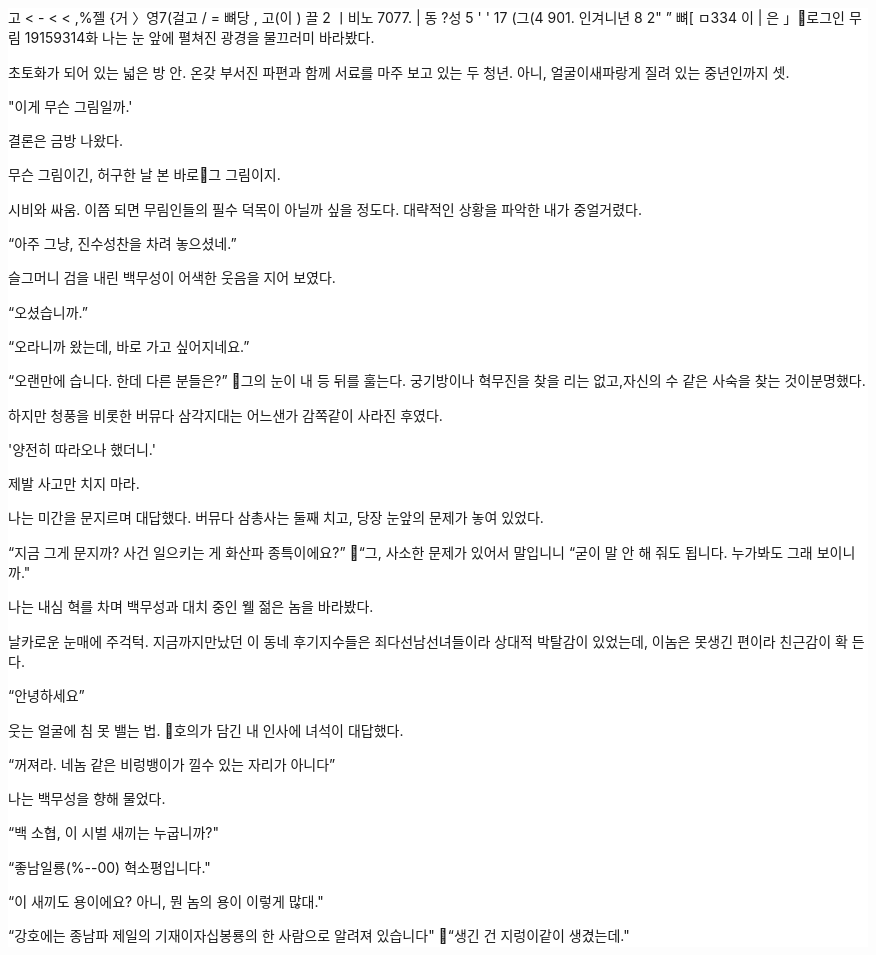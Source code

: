 고      < -     <  <           ,%젤              {거   〉영7(걸고  / =  뼈당      ,     고(이       ) 끌  2 ㅣ비노  7077. | 동 ?성 5 '   ' 17  (그(4 901.     인겨니년    8           2"    ”    뼈[            ㅁ334 이  |      은 」로그인 무림                        19159314화
나는 눈 앞에 펼쳐진 광경을 물끄러미 바라봤다.

초토화가 되어 있는 넓은 방 안.
온갖 부서진 파편과 함께 서료를 마주 보고 있는 두 청년. 아니, 얼굴이새파랑게 질려 있는 중년인까지 셋.

"이게 무슨 그림일까.'

결론은 금방 나왔다.

무슨 그림이긴, 허구한 날 본 바로그 그림이지.

시비와 싸움. 이쯤 되면 무림인들의 필수 덕목이 아닐까 싶을 정도다.
대략적인 상황을 파악한 내가 중얼거렸다.

“아주 그냥, 진수성찬을 차려 놓으셨네.”

슬그머니 검을 내린 백무성이 어색한 웃음을 지어 보였다.

“오셨습니까.”

“오라니까 왔는데, 바로 가고 싶어지네요.”

“오랜만에 습니다. 한데 다른 분들은?”
그의 눈이 내 등 뒤를 훌는다. 궁기방이나 혁무진을 찾을 리는 없고,자신의 수 같은 사숙을 찾는 것이분명했다.

하지만 청풍을 비롯한 버뮤다 삼각지대는 어느샌가 감쪽같이 사라진 후였다.

'양전히 따라오나 했더니.'

제발 사고만 치지 마라.

나는 미간을 문지르며 대답했다.
버뮤다 삼총사는 둘째 치고, 당장 눈앞의 문제가 놓여 있었다.

“지금 그게 문지까? 사건 일으키는 게 화산파 종특이에요?”
“그, 사소한 문제가 있어서 말입니니
“굳이 말 안 해 줘도 됩니다. 누가봐도 그래 보이니까."

나는 내심 혁를 차며 백무성과 대치 중인 웰 젊은 놈을 바라봤다.

날카로운 눈매에 주걱턱. 지금까지만났던 이 동네 후기지수들은 죄다선남선녀들이라 상대적 박탈감이 있었는데, 이놈은 못생긴 편이라 친근감이 확 든다.

“안녕하세요”

웃는 얼굴에 침 못 밸는 법.
호의가 담긴 내 인사에 녀석이 대답했다.

“꺼져라. 네놈 같은 비렁뱅이가 낄수 있는 자리가 아니다”

나는 백무성을 향해 물었다.

“백 소협, 이 시벌 새끼는 누굽니까?"

“좋남일룡(%--00) 혁소평입니다."

“이 새끼도 용이에요? 아니, 뭔 놈의 용이 이렇게 많대."

“강호에는 종남파 제일의 기재이자십봉룡의 한 사람으로 알려져 있습니다"
“생긴 건 지렁이같이 생겼는데."
